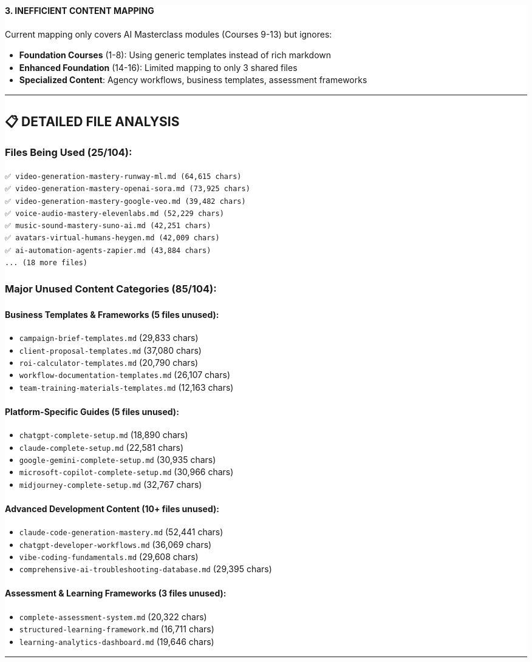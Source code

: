 #### 3. **INEFFICIENT CONTENT MAPPING**
Current mapping only covers AI Masterclass modules (Courses 9-13) but ignores:
- **Foundation Courses** (1-8): Using generic templates instead of rich markdown
- **Enhanced Foundation** (14-16): Limited mapping to only 3 shared files
- **Specialized Content**: Agency workflows, business templates, assessment frameworks

---

## 📋 DETAILED FILE ANALYSIS

### Files Being Used (25/104):
```
✅ video-generation-mastery-runway-ml.md (64,615 chars)
✅ video-generation-mastery-openai-sora.md (73,925 chars)  
✅ video-generation-mastery-google-veo.md (39,482 chars)
✅ voice-audio-mastery-elevenlabs.md (52,229 chars)
✅ music-sound-mastery-suno-ai.md (42,251 chars)
✅ avatars-virtual-humans-heygen.md (42,009 chars)
✅ ai-automation-agents-zapier.md (43,884 chars)
... (18 more files)
```

### Major Unused Content Categories (85/104):

#### **Business Templates & Frameworks** (5 files unused):
- `campaign-brief-templates.md` (29,833 chars)
- `client-proposal-templates.md` (37,080 chars) 
- `roi-calculator-templates.md` (20,790 chars)
- `workflow-documentation-templates.md` (26,107 chars)
- `team-training-materials-templates.md` (12,163 chars)

#### **Platform-Specific Guides** (5 files unused):
- `chatgpt-complete-setup.md` (18,890 chars)
- `claude-complete-setup.md` (22,581 chars)
- `google-gemini-complete-setup.md` (30,935 chars)
- `microsoft-copilot-complete-setup.md` (30,966 chars)
- `midjourney-complete-setup.md` (32,767 chars)

#### **Advanced Development Content** (10+ files unused):
- `claude-code-generation-mastery.md` (52,441 chars)
- `chatgpt-developer-workflows.md` (36,069 chars)
- `vibe-coding-fundamentals.md` (29,608 chars)
- `comprehensive-ai-troubleshooting-database.md` (29,395 chars)

#### **Assessment & Learning Frameworks** (3 files unused):
- `complete-assessment-system.md` (20,322 chars)
- `structured-learning-framework.md` (16,711 chars)
- `learning-analytics-dashboard.md` (19,646 chars)

---
